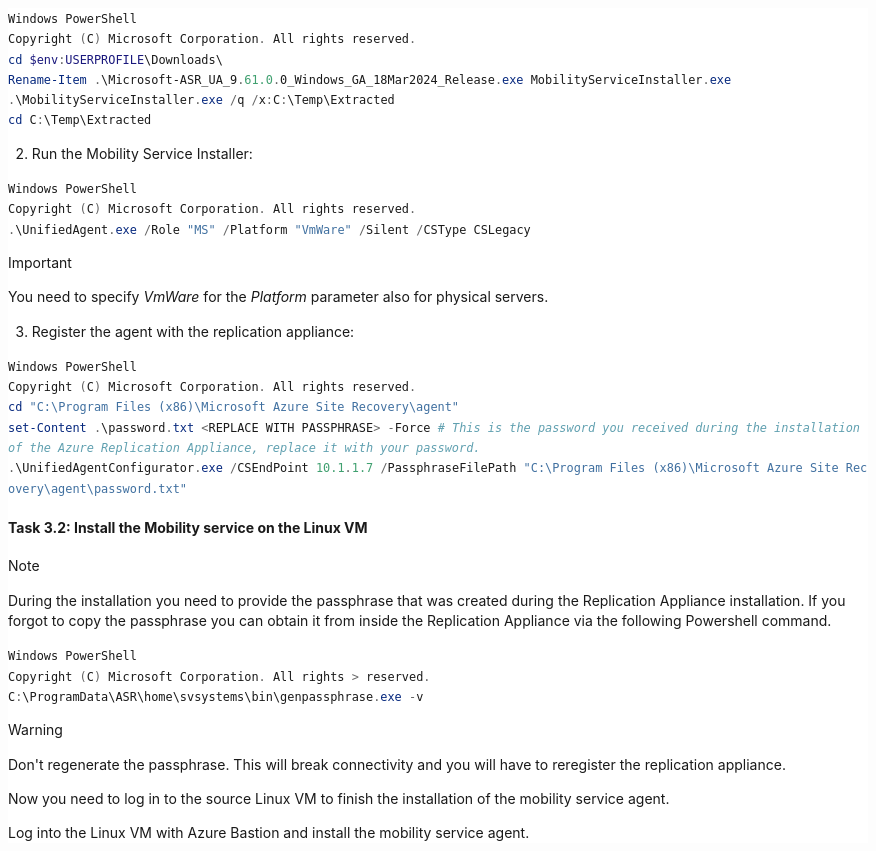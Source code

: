 ~~~powershell
Windows PowerShell
Copyright (C) Microsoft Corporation. All rights reserved.
cd $env:USERPROFILE\Downloads\
Rename-Item .\Microsoft-ASR_UA_9.61.0.0_Windows_GA_18Mar2024_Release.exe MobilityServiceInstaller.exe
.\MobilityServiceInstaller.exe /q /x:C:\Temp\Extracted
cd C:\Temp\Extracted
~~~

2. Run the Mobility Service Installer:
~~~powershell
Windows PowerShell
Copyright (C) Microsoft Corporation. All rights reserved.
.\UnifiedAgent.exe /Role "MS" /Platform "VmWare" /Silent /CSType CSLegacy
~~~

> [!IMPORTANT]
> You need to specify *VmWare* for the *Platform* parameter also for physical servers.

3. Register the agent with the replication appliance:
~~~powershell
Windows PowerShell
Copyright (C) Microsoft Corporation. All rights reserved.
cd "C:\Program Files (x86)\Microsoft Azure Site Recovery\agent"
set-Content .\password.txt <REPLACE WITH PASSPHRASE> -Force # This is the password you received during the installation of the Azure Replication Appliance, replace it with your password.
.\UnifiedAgentConfigurator.exe /CSEndPoint 10.1.1.7 /PassphraseFilePath "C:\Program Files (x86)\Microsoft Azure Site Recovery\agent\password.txt"
~~~
 
#### **Task 3.2: Install the Mobility service on the Linux VM**

> [!NOTE]
> During the installation you need to provide the passphrase that was created during the Replication Appliance installation.
> If you forgot to copy the passphrase you can obtain it from inside the Replication Appliance via the following Powershell command. 
> ~~~powershell
> Windows PowerShell
> Copyright (C) Microsoft Corporation. All rights > reserved.
> C:\ProgramData\ASR\home\svsystems\bin\genpassphrase.exe -v
> ~~~

> [!WARNING]
> Don't regenerate the passphrase. This will break connectivity and you will have to reregister the replication appliance.

Now you need to log in to the source Linux VM to finish the installation of the mobility service agent.

Log into the Linux VM with Azure Bastion and install the mobility service agent.
